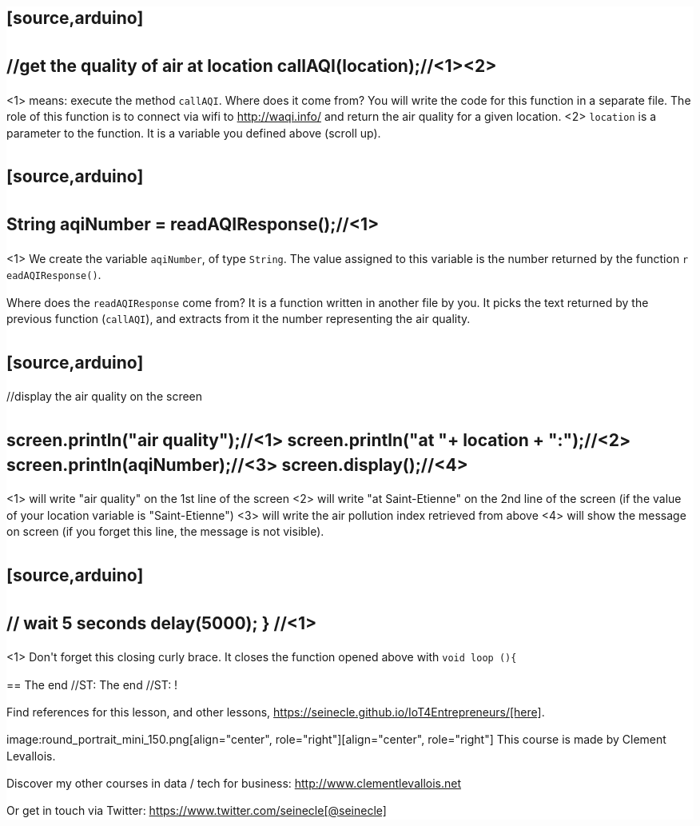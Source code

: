 [source,arduino]
----
//get the quality of air at location
callAQI(location);//<1><2>
----
<1> means: execute the method `callAQI`. Where does it come from? You will write the code for this function in a separate file. The role of this function is to connect via wifi to http://waqi.info/ and return the air quality for a given location.
<2> `location` is a parameter to the function. It is a variable you defined above (scroll up).

[source,arduino]
----
String aqiNumber = readAQIResponse();//<1>
----
<1> We create the variable `aqiNumber`, of type `String`. The value assigned to this variable is the number returned by the function `readAQIResponse()`.

Where does the `readAQIResponse` come from? It is a function written in another file by you. It picks the text returned by the previous function (`callAQI`), and extracts from it the number representing the air quality.

[source,arduino]
----
//display the air quality on the screen

screen.println("air quality");//<1>
screen.println("at "+ location + ":");//<2>
screen.println(aqiNumber);//<3>
screen.display();//<4>
----
<1> will write "air quality" on the 1st line of the screen
<2> will write "at Saint-Etienne" on the 2nd line of the screen (if the value of your location variable is "Saint-Etienne")
<3> will write the air pollution index retrieved from above
<4> will show the message on screen (if you forget this line, the message is not visible).

[source,arduino]
----
// wait 5 seconds
delay(5000);
} //<1>
----
<1> Don't forget this closing curly brace. It closes the function opened above with `void loop (){`



== The end
//ST: The end
//ST: !

Find references for this lesson, and other lessons, https://seinecle.github.io/IoT4Entrepreneurs/[here].

image:round_portrait_mini_150.png[align="center", role="right"][align="center", role="right"]
This course is made by Clement Levallois.

Discover my other courses in data / tech for business: http://www.clementlevallois.net

Or get in touch via Twitter: https://www.twitter.com/seinecle[@seinecle]
